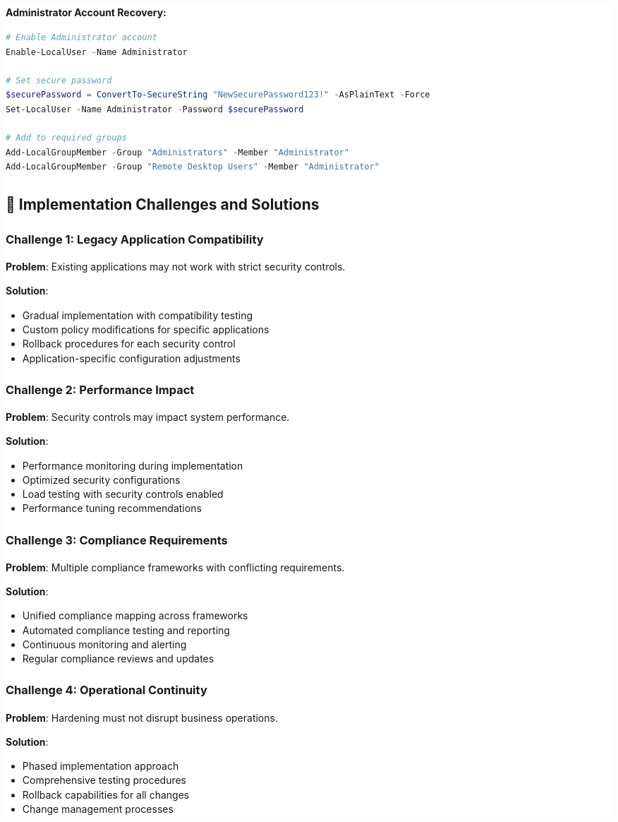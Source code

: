 **Administrator Account Recovery:**
```powershell
# Enable Administrator account
Enable-LocalUser -Name Administrator

# Set secure password
$securePassword = ConvertTo-SecureString "NewSecurePassword123!" -AsPlainText -Force
Set-LocalUser -Name Administrator -Password $securePassword

# Add to required groups
Add-LocalGroupMember -Group "Administrators" -Member "Administrator"
Add-LocalGroupMember -Group "Remote Desktop Users" -Member "Administrator"
```

## 🔧 Implementation Challenges and Solutions

### Challenge 1: Legacy Application Compatibility

**Problem**: Existing applications may not work with strict security controls.

**Solution**: 
- Gradual implementation with compatibility testing
- Custom policy modifications for specific applications
- Rollback procedures for each security control
- Application-specific configuration adjustments

### Challenge 2: Performance Impact

**Problem**: Security controls may impact system performance.

**Solution**:
- Performance monitoring during implementation
- Optimized security configurations
- Load testing with security controls enabled
- Performance tuning recommendations

### Challenge 3: Compliance Requirements

**Problem**: Multiple compliance frameworks with conflicting requirements.

**Solution**:
- Unified compliance mapping across frameworks
- Automated compliance testing and reporting
- Continuous monitoring and alerting
- Regular compliance reviews and updates

### Challenge 4: Operational Continuity

**Problem**: Hardening must not disrupt business operations.

**Solution**:
- Phased implementation approach
- Comprehensive testing procedures
- Rollback capabilities for all changes
- Change management processes
